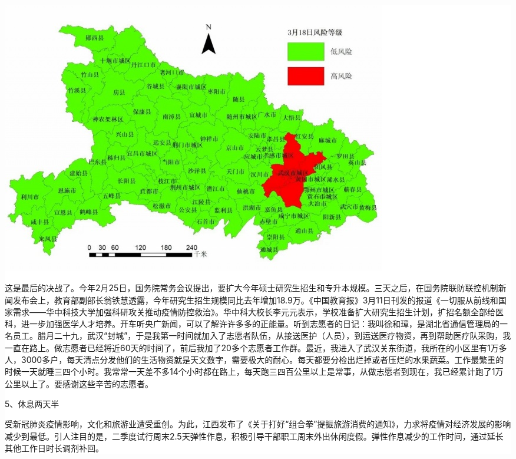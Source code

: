  ![](/images/post/e41e62b206598f5c590605f8116ed33b.jpg) 

这是最后的决战了。今年2月25日，国务院常务会议提出，要扩大今年硕士研究生招生和专升本规模。三天之后，在国务院联防联控机制新闻发布会上，教育部副部长翁铁慧透露，今年研究生招生规模同比去年增加18.9万。《中国教育报》3月11日刊发的报道《一切服从前线和国家需求——华中科技大学加强科研攻关推动疫情防控救治》。华中科大校长李元元表示，学校准备扩大研究生招生计划，扩招名额全部给医科，进一步加强医学人才培养。开车听央广新闻，可以了解许许多多的正能量。听到志愿者的日记：我叫徐和璋，是湖北省通信管理局的一名员工。腊月二十九，武汉“封城”，于是我第一时间就加入了志愿者队伍，从接送医护（人员），到运送医疗物资，再到帮助医疗队采购，我一直在路上。做志愿者已经将近60天的时间了，前后我加了20多个志愿者工作群。最近，我进入了武汉关东街道，我所在的小区里有1万多人，3000多户，每天清点分发他们的生活物资就是天文数字，需要极大的耐心。每天都要分检出烂掉或者压烂的水果蔬菜。工作最繁重的时候一天就睡三四个小时。我常常一天差不多14个小时都在路上，每天跑三四百公里以上是常事，从做志愿者到现在，我已经累计跑了1万公里以上了。要感谢这些辛苦的志愿者。

5、休息两天半

受新冠肺炎疫情影响，文化和旅游业遭受重创。为此，江西发布了《关于打好“组合拳”提振旅游消费的通知》，力求将疫情对经济发展的影响减少到最低。引人注目的是，二季度试行周末2.5天弹性作息，积极引导干部职工周末外出休闲度假。弹性作息减少的工作时间，通过延长其他工作日时长调剂补回。
